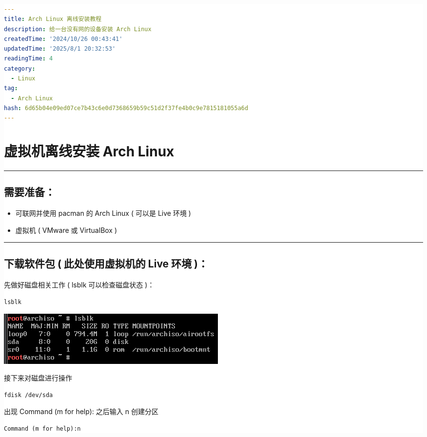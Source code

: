 ```yaml
---
title: Arch Linux 离线安装教程
description: 给一台没有网的设备安装 Arch Linux
createdTime: '2024/10/26 00:43:41'
updatedTime: '2025/8/1 20:32:53'
readingTime: 4
category:
  - Linux
tag:
  - Arch Linux
hash: 6d65b04e09ed07ce7b43c6e0d7368659b59c51d2f37fe4b0c9e7815181055a6d
---
```


# 虚拟机离线安装 Arch Linux

____

## 需要准备：

* 可联网并使用 pacman 的 Arch Linux ( 可以是 Live 环境 )

* 虚拟机 ( VMware 或 VirtualBox )

____

## 下载软件包 ( 此处使用虚拟机的 Live 环境 )：

先做好磁盘相关工作 ( lsblk 可以检查磁盘状态 )：

```bash
lsblk
```

![](/img-arch-linux-offline-install/img1.png)

接下来对磁盘进行操作

```bash
fdisk /dev/sda
```

出现 Command (m for help): 之后输入 n 创建分区

```
Command (m for help):n
```
